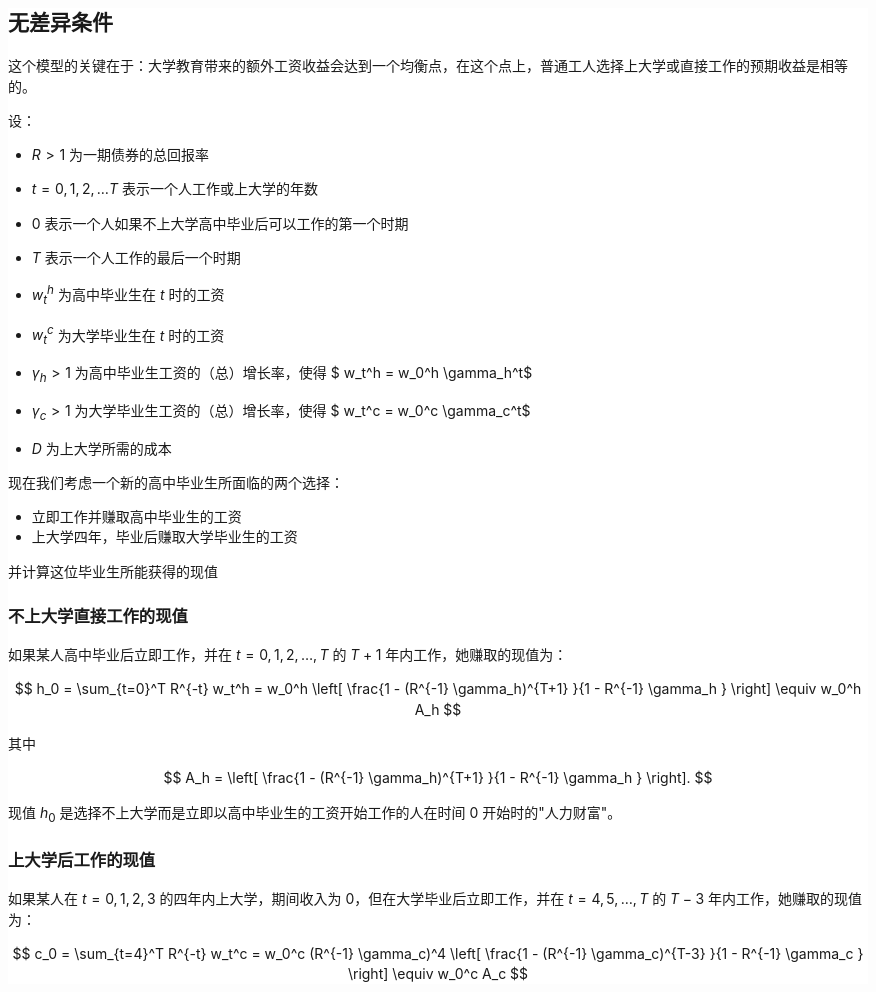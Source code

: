 ## 无差异条件

这个模型的关键在于：大学教育带来的额外工资收益会达到一个均衡点，在这个点上，普通工人选择上大学或直接工作的预期收益是相等的。

设：

* $R > 1$ 为一期债券的总回报率

* $t = 0, 1, 2, \ldots T$ 表示一个人工作或上大学的年数

* $0$ 表示一个人如果不上大学高中毕业后可以工作的第一个时期

* $T$ 表示一个人工作的最后一个时期

* $w_t^h$ 为高中毕业生在 $t$ 时的工资

* $w_t^c$ 为大学毕业生在 $t$ 时的工资

* $\gamma_h > 1$ 为高中毕业生工资的（总）增长率，使得
$ w_t^h = w_0^h \gamma_h^t$

* $\gamma_c > 1$ 为大学毕业生工资的（总）增长率，使得
$ w_t^c = w_0^c \gamma_c^t$

* $D$ 为上大学所需的成本

现在我们考虑一个新的高中毕业生所面临的两个选择：

  * 立即工作并赚取高中毕业生的工资
  * 上大学四年，毕业后赚取大学毕业生的工资

并计算这位毕业生所能获得的现值

### 不上大学直接工作的现值

如果某人高中毕业后立即工作，并在 $t=0, 1, 2, \ldots, T$ 的 $T+1$ 年内工作，她赚取的现值为：

$$
h_0 = \sum_{t=0}^T R^{-t} w_t^h = w_0^h \left[ \frac{1 - (R^{-1} \gamma_h)^{T+1} }{1 - R^{-1} \gamma_h } \right] \equiv w_0^h A_h 
$$

其中

$$
A_h = \left[ \frac{1 - (R^{-1} \gamma_h)^{T+1} }{1 - R^{-1} \gamma_h } \right].
$$

现值 $h_0$ 是选择不上大学而是立即以高中毕业生的工资开始工作的人在时间 $0$ 开始时的"人力财富"。

### 上大学后工作的现值

如果某人在 $t=0, 1, 2, 3$ 的四年内上大学，期间收入为 $0$，但在大学毕业后立即工作，并在 $t=4, 5, \ldots ,T$ 的 $T-3$ 年内工作，她赚取的现值为：

$$
c_0 = \sum_{t=4}^T R^{-t} w_t^c = w_0^c (R^{-1} \gamma_c)^4  \left[ \frac{1 - (R^{-1} \gamma_c)^{T-3} }{1 - R^{-1} \gamma_c } \right] \equiv w_0^c A_c
$$
